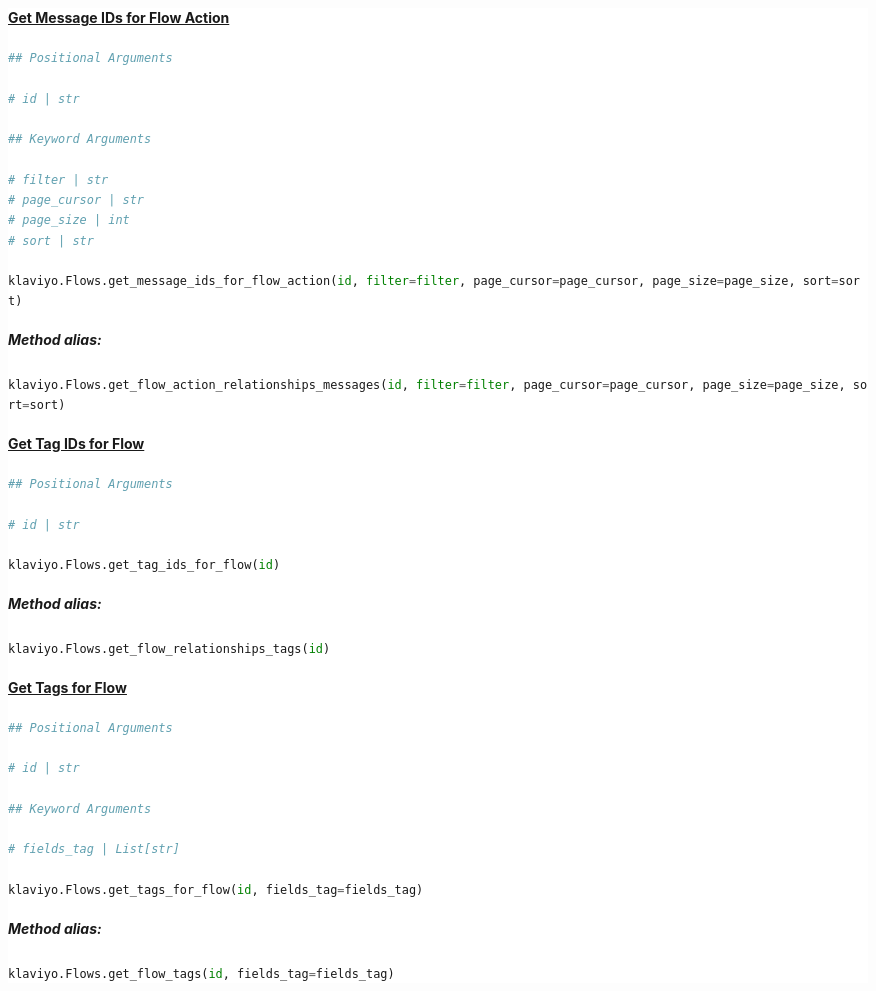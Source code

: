


#### [Get Message IDs for Flow Action](https://developers.klaviyo.com/en/v2025-04-15/reference/get_message_ids_for_flow_action)

```python
## Positional Arguments

# id | str

## Keyword Arguments

# filter | str
# page_cursor | str
# page_size | int
# sort | str

klaviyo.Flows.get_message_ids_for_flow_action(id, filter=filter, page_cursor=page_cursor, page_size=page_size, sort=sort)
```
##### Method alias:
```python
klaviyo.Flows.get_flow_action_relationships_messages(id, filter=filter, page_cursor=page_cursor, page_size=page_size, sort=sort)
```




#### [Get Tag IDs for Flow](https://developers.klaviyo.com/en/v2025-04-15/reference/get_tag_ids_for_flow)

```python
## Positional Arguments

# id | str

klaviyo.Flows.get_tag_ids_for_flow(id)
```
##### Method alias:
```python
klaviyo.Flows.get_flow_relationships_tags(id)
```




#### [Get Tags for Flow](https://developers.klaviyo.com/en/v2025-04-15/reference/get_tags_for_flow)

```python
## Positional Arguments

# id | str

## Keyword Arguments

# fields_tag | List[str]

klaviyo.Flows.get_tags_for_flow(id, fields_tag=fields_tag)
```
##### Method alias:
```python
klaviyo.Flows.get_flow_tags(id, fields_tag=fields_tag)
```
